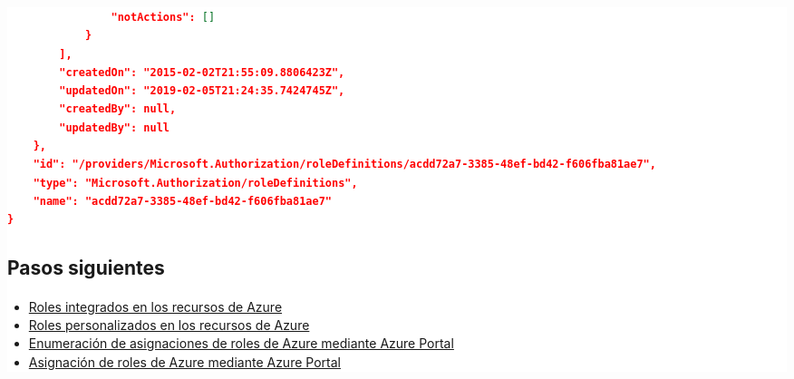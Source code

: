 ```json
                "notActions": []
            }
        ],
        "createdOn": "2015-02-02T21:55:09.8806423Z",
        "updatedOn": "2019-02-05T21:24:35.7424745Z",
        "createdBy": null,
        "updatedBy": null
    },
    "id": "/providers/Microsoft.Authorization/roleDefinitions/acdd72a7-3385-48ef-bd42-f606fba81ae7",
    "type": "Microsoft.Authorization/roleDefinitions",
    "name": "acdd72a7-3385-48ef-bd42-f606fba81ae7"
}
```

## <a name="next-steps"></a>Pasos siguientes

- [Roles integrados en los recursos de Azure](built-in-roles.md)
- [Roles personalizados en los recursos de Azure](custom-roles.md)
- [Enumeración de asignaciones de roles de Azure mediante Azure Portal](role-assignments-list-portal.md)
- [Asignación de roles de Azure mediante Azure Portal](role-assignments-portal.md)

